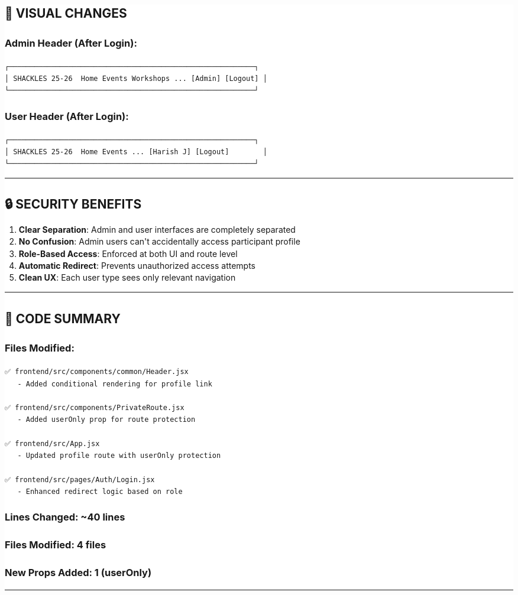 ## 🎨 VISUAL CHANGES

### Admin Header (After Login):
```
┌──────────────────────────────────────────────────────────┐
│ SHACKLES 25-26  Home Events Workshops ... [Admin] [Logout] │
└──────────────────────────────────────────────────────────┘
```

### User Header (After Login):
```
┌──────────────────────────────────────────────────────────┐
│ SHACKLES 25-26  Home Events ... [Harish J] [Logout]        │
└──────────────────────────────────────────────────────────┘
```

---

## 🔒 SECURITY BENEFITS

1. **Clear Separation**: Admin and user interfaces are completely separated
2. **No Confusion**: Admin users can't accidentally access participant profile
3. **Role-Based Access**: Enforced at both UI and route level
4. **Automatic Redirect**: Prevents unauthorized access attempts
5. **Clean UX**: Each user type sees only relevant navigation

---

## 📝 CODE SUMMARY

### Files Modified:
```
✅ frontend/src/components/common/Header.jsx
   - Added conditional rendering for profile link

✅ frontend/src/components/PrivateRoute.jsx
   - Added userOnly prop for route protection

✅ frontend/src/App.jsx
   - Updated profile route with userOnly protection

✅ frontend/src/pages/Auth/Login.jsx
   - Enhanced redirect logic based on role
```

### Lines Changed: ~40 lines
### Files Modified: 4 files
### New Props Added: 1 (userOnly)

---